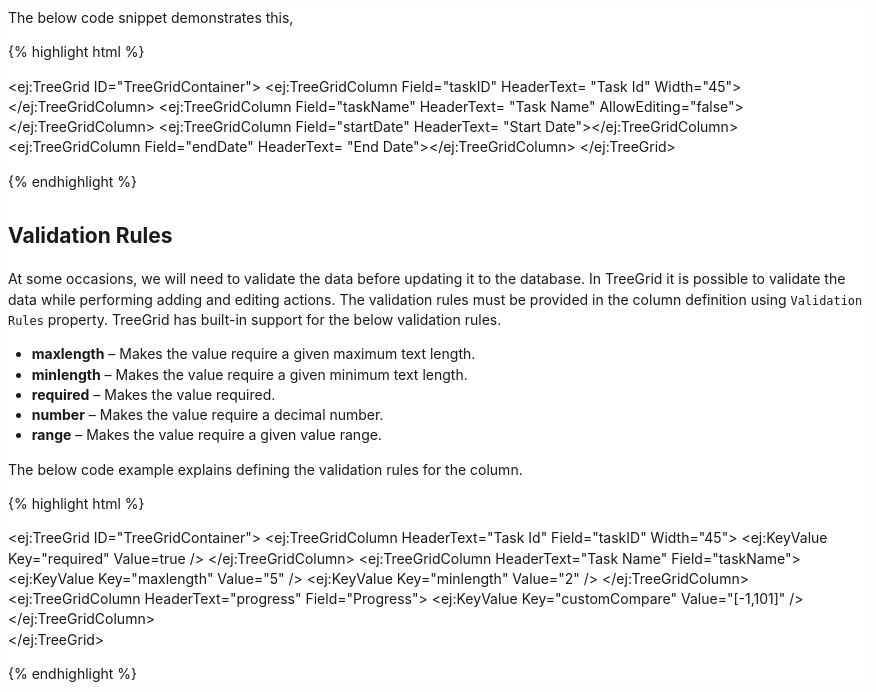 The below code snippet demonstrates this,

{% highlight html %}

<ej:TreeGrid ID="TreeGridContainer">
<Columns>
    <ej:TreeGridColumn Field="taskID" HeaderText= "Task Id" Width="45"></ej:TreeGridColumn>
    <ej:TreeGridColumn Field="taskName" HeaderText= "Task Name" AllowEditing="false"></ej:TreeGridColumn>
    <ej:TreeGridColumn Field="startDate" HeaderText= "Start Date"></ej:TreeGridColumn>
    <ej:TreeGridColumn Field="endDate" HeaderText= "End Date"></ej:TreeGridColumn>
    </Columns>
</ej:TreeGrid>

{% endhighlight %}

## Validation Rules

At some occasions, we will need to validate the data before updating it to the database. In TreeGrid it is possible to validate the data while performing adding and editing actions. The validation rules must be provided in the column definition using `ValidationRules` property. TreeGrid has built-in support for the below validation rules.

* **maxlength** – Makes the value require a given maximum text length.
* **minlength** – Makes the value require a given minimum text length.
* **required** – Makes the value required. 
* **number** – Makes the value require a decimal number.
* **range** – Makes the value require a given value range.

The below code example explains defining the validation rules for the column.

{% highlight html %}

<ej:TreeGrid ID="TreeGridContainer">
            <Columns>
                <ej:TreeGridColumn HeaderText="Task Id" Field="taskID" Width="45">
                    <ValidationRule>
                        <ej:KeyValue Key="required" Value=true />
                    </ValidationRule>
                </ej:TreeGridColumn>
                <ej:TreeGridColumn HeaderText="Task Name" Field="taskName">
                    <ValidationRule>
                        <ej:KeyValue Key="maxlength" Value="5" />
                        <ej:KeyValue Key="minlength" Value="2" />
                    </ValidationRule>
                </ej:TreeGridColumn>                
                <ej:TreeGridColumn HeaderText="progress" Field="Progress">
                    <ValidationRule>
                        <ej:KeyValue Key="customCompare" Value="[-1,101]" />                        
                    </ValidationRule>
                </ej:TreeGridColumn>
            </Columns>           
</ej:TreeGrid>

{% endhighlight %}
